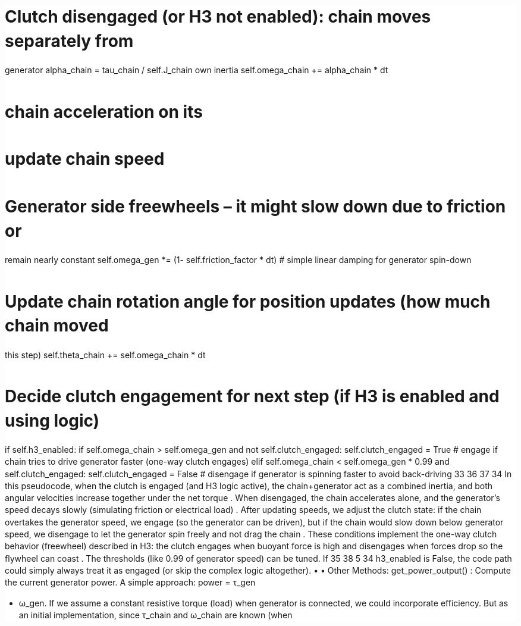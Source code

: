  # Clutch disengaged (or H3 not enabled): chain moves separately from 
generator
 alpha_chain = tau_chain / self.J_chain
 own inertia
 self.omega_chain += alpha_chain * dt
 # chain acceleration on its 
# update chain speed
 # Generator side freewheels – it might slow down due to friction or 
remain nearly constant
 self.omega_gen *= (1- self.friction_factor * dt) # simple linear 
damping for generator spin-down
 # Update chain rotation angle for position updates (how much chain moved 
this step)
 self.theta_chain += self.omega_chain * dt
 # Decide clutch engagement for next step (if H3 is enabled and using logic)
 if self.h3_enabled:
 if self.omega_chain > self.omega_gen and not self.clutch_engaged:
 self.clutch_engaged = True # engage if chain tries to drive 
generator faster (one-way clutch engages)
 elif self.omega_chain < self.omega_gen * 0.99 and self.clutch_engaged:
 self.clutch_engaged = False # disengage if generator is spinning 
faster to avoid back-driving
 33
 36
 37
 34
 In this pseudocode, when the clutch is engaged (and H3 logic active), the chain+generator act as a
 combined inertia, and both angular velocities increase together under the net torque . When
 disengaged, the chain accelerates alone, and the generator’s speed decays slowly (simulating friction or
 electrical load) . After updating speeds, we adjust the clutch state: if the chain overtakes the
 generator speed, we engage (so the generator can be driven), but if the chain would slow down below
 generator speed, we disengage to let the generator spin freely and not drag the chain . These
 conditions implement the one-way clutch behavior (freewheel) described in H3: the clutch engages when
 buoyant force is high and disengages when forces drop so the flywheel can coast . The thresholds (like 0.99
 of generator speed) can be tuned. If 
35
 38
 5
 34
 h3_enabled is False, the code path could simply always treat it as
 engaged (or skip the complex logic altogether). 
• 
• 
Other Methods:
 get_power_output() : Compute the current generator power. A simple approach: power = τ_gen
 * ω_gen. If we assume a constant resistive torque (load) when generator is connected, we could
 incorporate efficiency. But as an initial implementation, since τ_chain and ω_chain are known (when